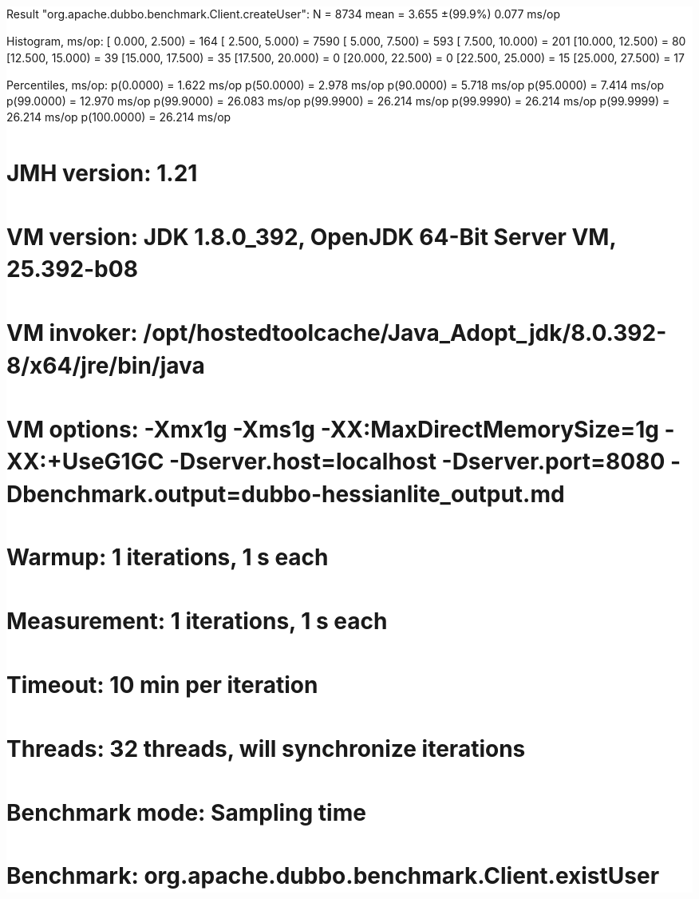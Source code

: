 

Result "org.apache.dubbo.benchmark.Client.createUser":
  N = 8734
  mean =      3.655 ±(99.9%) 0.077 ms/op

  Histogram, ms/op:
    [ 0.000,  2.500) = 164 
    [ 2.500,  5.000) = 7590 
    [ 5.000,  7.500) = 593 
    [ 7.500, 10.000) = 201 
    [10.000, 12.500) = 80 
    [12.500, 15.000) = 39 
    [15.000, 17.500) = 35 
    [17.500, 20.000) = 0 
    [20.000, 22.500) = 0 
    [22.500, 25.000) = 15 
    [25.000, 27.500) = 17 

  Percentiles, ms/op:
      p(0.0000) =      1.622 ms/op
     p(50.0000) =      2.978 ms/op
     p(90.0000) =      5.718 ms/op
     p(95.0000) =      7.414 ms/op
     p(99.0000) =     12.970 ms/op
     p(99.9000) =     26.083 ms/op
     p(99.9900) =     26.214 ms/op
     p(99.9990) =     26.214 ms/op
     p(99.9999) =     26.214 ms/op
    p(100.0000) =     26.214 ms/op


# JMH version: 1.21
# VM version: JDK 1.8.0_392, OpenJDK 64-Bit Server VM, 25.392-b08
# VM invoker: /opt/hostedtoolcache/Java_Adopt_jdk/8.0.392-8/x64/jre/bin/java
# VM options: -Xmx1g -Xms1g -XX:MaxDirectMemorySize=1g -XX:+UseG1GC -Dserver.host=localhost -Dserver.port=8080 -Dbenchmark.output=dubbo-hessianlite_output.md
# Warmup: 1 iterations, 1 s each
# Measurement: 1 iterations, 1 s each
# Timeout: 10 min per iteration
# Threads: 32 threads, will synchronize iterations
# Benchmark mode: Sampling time
# Benchmark: org.apache.dubbo.benchmark.Client.existUser
